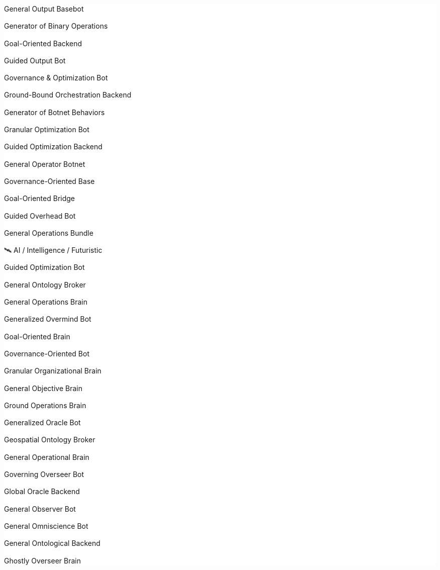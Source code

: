 General Output Basebot

Generator of Binary Operations

Goal-Oriented Backend

Guided Output Bot

Governance & Optimization Bot

Ground-Bound Orchestration Backend

Generator of Botnet Behaviors

Granular Optimization Bot

Guided Optimization Backend

General Operator Botnet

Governance-Oriented Base

Goal-Oriented Bridge

Guided Overhead Bot

General Operations Bundle

🛰️ AI / Intelligence / Futuristic

Guided Optimization Bot

General Ontology Broker

General Operations Brain

Generalized Overmind Bot

Goal-Oriented Brain

Governance-Oriented Bot

Granular Organizational Brain

General Objective Brain

Ground Operations Brain

Generalized Oracle Bot

Geospatial Ontology Broker

General Operational Brain

Governing Overseer Bot

Global Oracle Backend

General Observer Bot

General Omniscience Bot

General Ontological Backend

Ghostly Overseer Brain
